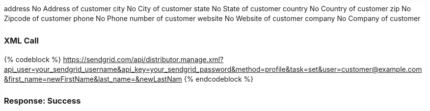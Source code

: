 <td align="left">address</td>
<td align="left">No</td>
<td align="left">Address of customer</td>
</tr>
<tr class="odd">
<td align="left">city</td>
<td align="left">No</td>
<td align="left">City of customer</td>
</tr>
<tr class="even">
<td align="left">state</td>
<td align="left">No</td>
<td align="left">State of customer</td>
</tr>
<tr class="odd">
<td align="left">country</td>
<td align="left">No</td>
<td align="left">Country of customer</td>
</tr>
<tr class="even">
<td align="left">zip</td>
<td align="left">No</td>
<td align="left">Zipcode of customer</td>
</tr>
<tr class="odd">
<td align="left">phone</td>
<td align="left">No</td>
<td align="left">Phone number of customer</td>
</tr>
<tr class="even">
<td align="left">website</td>
<td align="left">No</td>
<td align="left">Website of customer</td>
</tr>
<tr class="odd">
<td align="left">company</td>
<td align="left">No</td>
<td align="left">Company of customer</td>
</tr>
</tbody>
</table>

### XML Call

{% codeblock %}
https://sendgrid.com/api/distributor.manage.xml?api_user=your_sendgrid_username&api_key=your_sendgrid_password&method=profile&task=set&user=customer@example.com&first_name=newFirstName&last_name=&newLastNam
{% endcodeblock %}

### Response: Success
